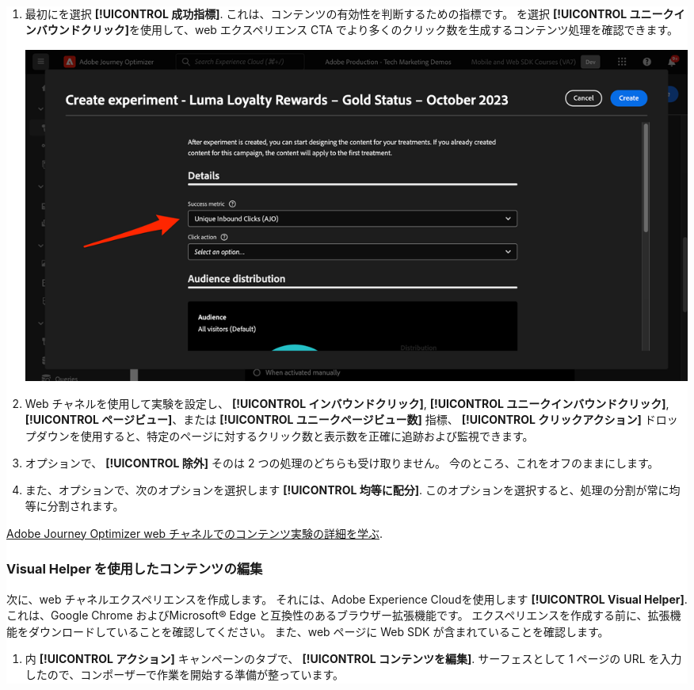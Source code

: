 1. 最初にを選択 **[!UICONTROL 成功指標]**. これは、コンテンツの有効性を判断するための指標です。 を選択 **[!UICONTROL ユニークインバウンドクリック]**&#x200B;を使用して、web エクスペリエンス CTA でより多くのクリック数を生成するコンテンツ処理を確認できます。

   ![成功指標を選択](assets/web-channel-content-experiment-metric.png)

1. Web チャネルを使用して実験を設定し、 **[!UICONTROL インバウンドクリック]**, **[!UICONTROL ユニークインバウンドクリック]**, **[!UICONTROL ページビュー]**、または **[!UICONTROL ユニークページビュー数]** 指標、 **[!UICONTROL クリックアクション]** ドロップダウンを使用すると、特定のページに対するクリック数と表示数を正確に追跡および監視できます。

1. オプションで、 **[!UICONTROL 除外]** そのは 2 つの処理のどちらも受け取りません。 今のところ、これをオフのままにします。

1. また、オプションで、次のオプションを選択します **[!UICONTROL 均等に配分]**. このオプションを選択すると、処理の分割が常に均等に分割されます。

[Adobe Journey Optimizer web チャネルでのコンテンツ実験の詳細を学ぶ](https://experienceleague.adobe.com/docs/journey-optimizer/using/campaigns/content-experiment/get-started-experiment.html?lang=en).

### Visual Helper を使用したコンテンツの編集

次に、web チャネルエクスペリエンスを作成します。 それには、Adobe Experience Cloudを使用します **[!UICONTROL Visual Helper]**. これは、Google Chrome およびMicrosoft® Edge と互換性のあるブラウザー拡張機能です。 エクスペリエンスを作成する前に、拡張機能をダウンロードしていることを確認してください。 また、web ページに Web SDK が含まれていることを確認します。

1. 内 **[!UICONTROL アクション]** キャンペーンのタブで、 **[!UICONTROL コンテンツを編集]**. サーフェスとして 1 ページの URL を入力したので、コンポーザーで作業を開始する準備が整っています。
